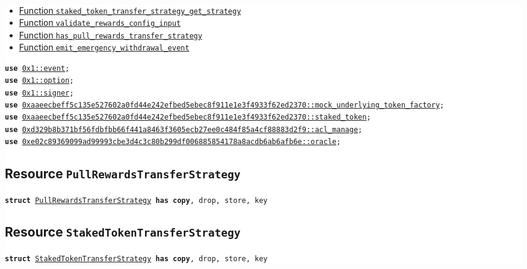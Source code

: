 -  [Function `staked_token_transfer_strategy_get_strategy`](#0xaaeecbeff5c135e527602a0fd44e242efbed5ebec8f911e1e3f4933f62ed2370_transfer_strategy_staked_token_transfer_strategy_get_strategy)
-  [Function `validate_rewards_config_input`](#0xaaeecbeff5c135e527602a0fd44e242efbed5ebec8f911e1e3f4933f62ed2370_transfer_strategy_validate_rewards_config_input)
-  [Function `has_pull_rewards_transfer_strategy`](#0xaaeecbeff5c135e527602a0fd44e242efbed5ebec8f911e1e3f4933f62ed2370_transfer_strategy_has_pull_rewards_transfer_strategy)
-  [Function `emit_emergency_withdrawal_event`](#0xaaeecbeff5c135e527602a0fd44e242efbed5ebec8f911e1e3f4933f62ed2370_transfer_strategy_emit_emergency_withdrawal_event)


<pre><code><b>use</b> <a href="">0x1::event</a>;
<b>use</b> <a href="">0x1::option</a>;
<b>use</b> <a href="">0x1::signer</a>;
<b>use</b> <a href="mock_underlying_token_factory.md#0xaaeecbeff5c135e527602a0fd44e242efbed5ebec8f911e1e3f4933f62ed2370_mock_underlying_token_factory">0xaaeecbeff5c135e527602a0fd44e242efbed5ebec8f911e1e3f4933f62ed2370::mock_underlying_token_factory</a>;
<b>use</b> <a href="staked_token.md#0xaaeecbeff5c135e527602a0fd44e242efbed5ebec8f911e1e3f4933f62ed2370_staked_token">0xaaeecbeff5c135e527602a0fd44e242efbed5ebec8f911e1e3f4933f62ed2370::staked_token</a>;
<b>use</b> <a href="../aave-acl/doc/acl_manage.md#0xd329b8b371bf56fdbfbb66f441a8463f3605ecb27ee0c484f85a4cf88883d2f9_acl_manage">0xd329b8b371bf56fdbfbb66f441a8463f3605ecb27ee0c484f85a4cf88883d2f9::acl_manage</a>;
<b>use</b> <a href="../aave-mock-oracle/doc/oracle.md#0xe02c89369099ad99993cbe3d4c3c80b299df006885854178a8acdb6ab6afb6e_oracle">0xe02c89369099ad99993cbe3d4c3c80b299df006885854178a8acdb6ab6afb6e::oracle</a>;
</code></pre>



<a id="0xaaeecbeff5c135e527602a0fd44e242efbed5ebec8f911e1e3f4933f62ed2370_transfer_strategy_PullRewardsTransferStrategy"></a>

## Resource `PullRewardsTransferStrategy`



<pre><code><b>struct</b> <a href="transfer_strategy.md#0xaaeecbeff5c135e527602a0fd44e242efbed5ebec8f911e1e3f4933f62ed2370_transfer_strategy_PullRewardsTransferStrategy">PullRewardsTransferStrategy</a> <b>has</b> <b>copy</b>, drop, store, key
</code></pre>



<a id="0xaaeecbeff5c135e527602a0fd44e242efbed5ebec8f911e1e3f4933f62ed2370_transfer_strategy_StakedTokenTransferStrategy"></a>

## Resource `StakedTokenTransferStrategy`



<pre><code><b>struct</b> <a href="transfer_strategy.md#0xaaeecbeff5c135e527602a0fd44e242efbed5ebec8f911e1e3f4933f62ed2370_transfer_strategy_StakedTokenTransferStrategy">StakedTokenTransferStrategy</a> <b>has</b> <b>copy</b>, drop, store, key
</code></pre>



